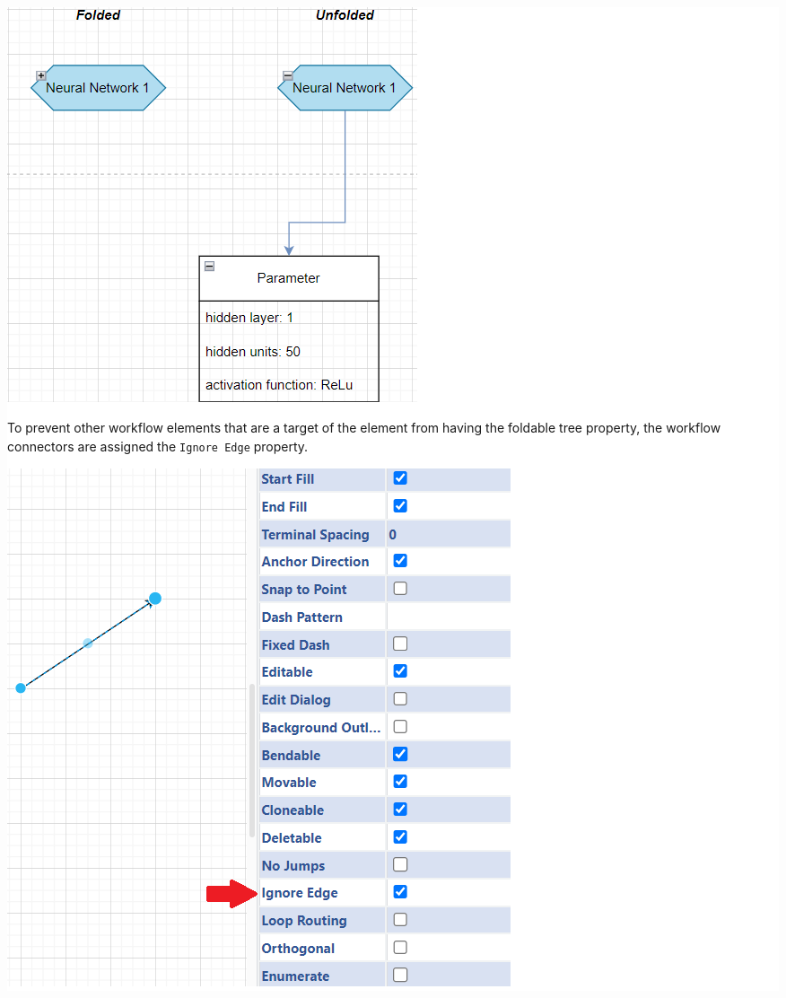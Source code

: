 ![Foldable Tree Example](./examples/foldable_tree_example.png) 

To prevent other workflow elements that are a target of the element from having the foldable tree property, the workflow connectors are assigned the `Ignore Edge` property.

![Ignore Edge Property](./examples/ignore_edge_prop.png)
